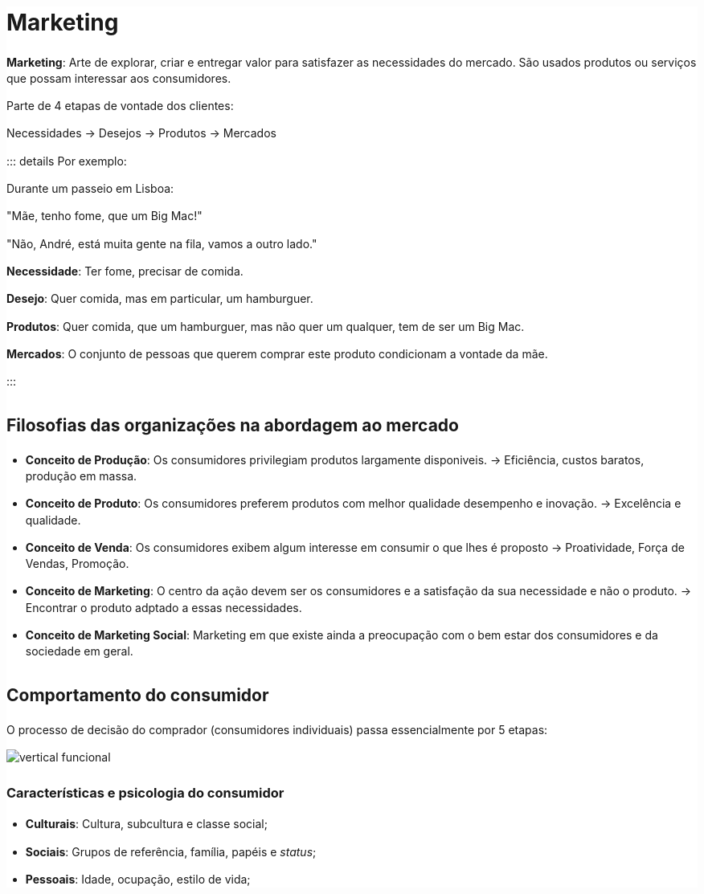 # Marketing

**Marketing**: Arte de explorar, criar e entregar valor para satisfazer as necessidades do mercado. São usados produtos ou serviços que possam interessar aos consumidores.

Parte de 4 etapas de vontade dos clientes:

Necessidades $\to$ Desejos $\to$ Produtos $\to$ Mercados

::: details Por exemplo:

Durante um passeio em Lisboa:

"Mãe, tenho fome, que um Big Mac!"

"Não, André, está muita gente na fila, vamos a outro lado."

**Necessidade**: Ter fome, precisar de comida.

**Desejo**: Quer comida, mas em particular, um hamburguer.

**Produtos**: Quer comida, que um hamburguer, mas não quer um qualquer, tem de ser um Big Mac.

**Mercados**: O conjunto de pessoas que querem comprar este produto condicionam a vontade da mãe.

:::

## Filosofias das organizações na abordagem ao mercado

- **Conceito de Produção**: Os consumidores privilegiam produtos largamente disponiveis. $\to$ Eficiência, custos baratos, produção em massa.

- **Conceito de Produto**: Os consumidores preferem produtos com melhor qualidade desempenho e inovação. $\to$ Excelência e qualidade.

- **Conceito de Venda**: Os consumidores exibem algum interesse em consumir o que lhes é proposto $\to$ Proatividade, Força de Vendas, Promoção.

- **Conceito de Marketing**: O centro da ação devem ser os consumidores e a satisfação da sua necessidade e não o produto. $\to$ Encontrar o produto adptado a essas necessidades.

- **Conceito de Marketing Social**: Marketing em que existe ainda a preocupação com o bem estar dos consumidores e da sociedade em geral.

## Comportamento do consumidor

O processo de decisão do comprador (consumidores individuais) passa essencialmente por 5 etapas:

![vertical funcional](./img/img36.png)

### Características e psicologia do consumidor

- **Culturais**: Cultura, subcultura e classe social;

- **Sociais**: Grupos de referência, família, papéis e _status_;

- **Pessoais**: Idade, ocupação, estilo de vida;
